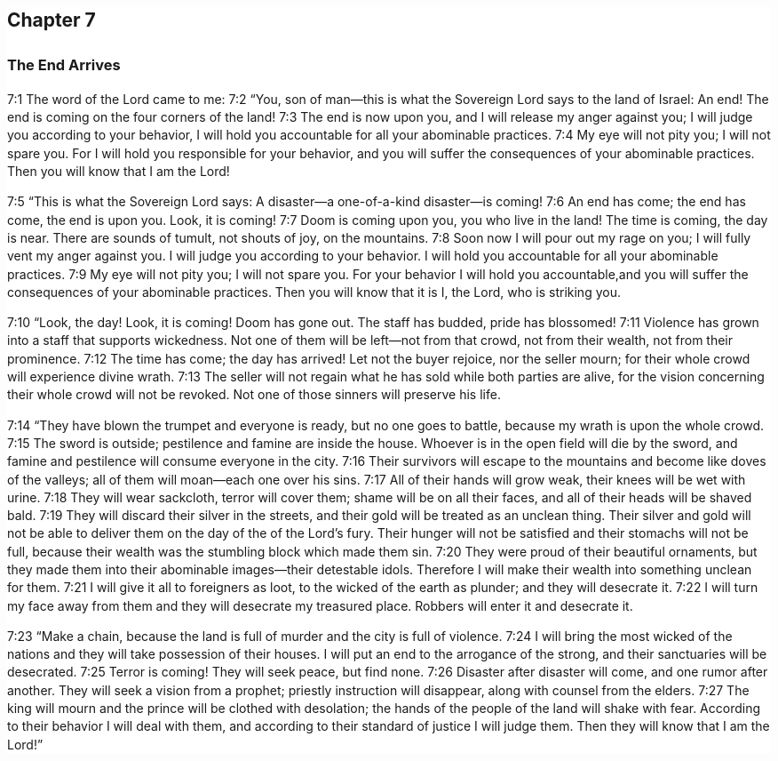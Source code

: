 ## Chapter 7

### The End Arrives

<a name="7:1">7:1</a> The word of the Lord came to me: <a name="7:2">7:2</a> “You, son of man—this is what the Sovereign Lord says to the land of Israel: An end! The end is coming on the four corners of the land! <a name="7:3">7:3</a> The end is now upon you, and I will release my anger against you; I will judge you according to your behavior, I will hold you accountable for all your abominable practices. <a name="7:4">7:4</a> My eye will not pity you; I will not spare you. For I will hold you responsible for your behavior, and you will suffer the consequences of your abominable practices. Then you will know that I am the Lord!

<a name="7:5">7:5</a> “This is what the Sovereign Lord says: A disaster—a one-of-a-kind disaster—is coming! <a name="7:6">7:6</a> An end has come; the end has come, the end is upon you. Look, it is coming! <a name="7:7">7:7</a> Doom is coming upon you, you who live in the land! The time is coming, the day is near. There are sounds of tumult, not shouts of joy, on the mountains. <a name="7:8">7:8</a> Soon now I will pour out my rage on you; I will fully vent my anger against you. I will judge you according to your behavior. I will hold you accountable for all your abominable practices. <a name="7:9">7:9</a> My eye will not pity you; I will not spare you. For your behavior I will hold you accountable,and you will suffer the consequences of your abominable practices. Then you will know that it is I, the Lord, who is striking you.

<a name="7:10">7:10</a> “Look, the day! Look, it is coming! Doom has gone out. The staff has budded, pride has blossomed! <a name="7:11">7:11</a> Violence has grown into a staff that supports wickedness. Not one of them will be left—not from that crowd, not from their wealth, not from their prominence. <a name="7:12">7:12</a> The time has come; the day has arrived! Let not the buyer rejoice, nor the seller mourn; for their whole crowd will experience divine wrath. <a name="7:13">7:13</a> The seller will not regain what he has sold while both parties are alive, for the vision concerning their whole crowd will not be revoked. Not one of those sinners will preserve his life.

<a name="7:14">7:14</a> “They have blown the trumpet and everyone is ready, but no one goes to battle, because my wrath is upon the whole crowd. <a name="7:15">7:15</a> The sword is outside; pestilence and famine are inside the house. Whoever is in the open field will die by the sword, and famine and pestilence will consume everyone in the city. <a name="7:16">7:16</a> Their survivors will escape to the mountains and become like doves of the valleys; all of them will moan—each one over his sins. <a name="7:17">7:17</a> All of their hands will grow weak, their knees will be wet with urine. <a name="7:18">7:18</a> They will wear sackcloth, terror will cover them; shame will be on all their faces, and all of their heads will be shaved bald. <a name="7:19">7:19</a> They will discard their silver in the streets, and their gold will be treated as an unclean thing. Their silver and gold will not be able to deliver them on the day of the of the Lord’s fury. Their hunger will not be satisfied and their stomachs will not be full, because their wealth was the stumbling block which made them sin. <a name="7:20">7:20</a> They were proud of their beautiful ornaments, but they made them into their abominable images—their detestable idols. Therefore I will make their wealth into something unclean for them. <a name="7:21">7:21</a> I will give it all to foreigners as loot, to the wicked of the earth as plunder; and they will desecrate it. <a name="7:22">7:22</a> I will turn my face away from them and they will desecrate my treasured place. Robbers will enter it and desecrate it.

<a name="7:23">7:23</a> “Make a chain, because the land is full of murder and the city is full of violence. <a name="7:24">7:24</a> I will bring the most wicked of the nations and they will take possession of their houses. I will put an end to the arrogance of the strong, and their sanctuaries will be desecrated. <a name="7:25">7:25</a> Terror is coming! They will seek peace, but find none. <a name="7:26">7:26</a> Disaster after disaster will come, and one rumor after another. They will seek a vision from a prophet; priestly instruction will disappear, along with counsel from the elders. <a name="7:27">7:27</a> The king will mourn and the prince will be clothed with desolation; the hands of the people of the land will shake with fear. According to their behavior I will deal with them, and according to their standard of justice I will judge them. Then they will know that I am the Lord!”
